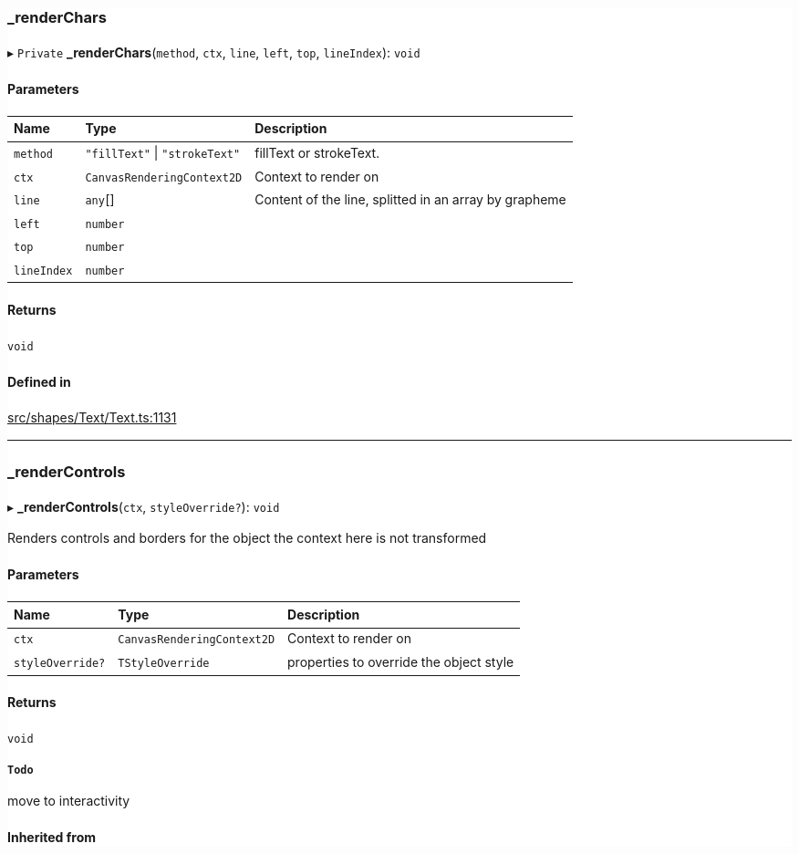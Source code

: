 ### \_renderChars

▸ `Private` **_renderChars**(`method`, `ctx`, `line`, `left`, `top`, `lineIndex`): `void`

#### Parameters

| Name | Type | Description |
| :------ | :------ | :------ |
| `method` | ``"fillText"`` \| ``"strokeText"`` | fillText or strokeText. |
| `ctx` | `CanvasRenderingContext2D` | Context to render on |
| `line` | `any`[] | Content of the line, splitted in an array by grapheme |
| `left` | `number` |  |
| `top` | `number` |  |
| `lineIndex` | `number` |  |

#### Returns

`void`

#### Defined in

[src/shapes/Text/Text.ts:1131](https://github.com/fabricjs/fabric.js/blob/a4453620e/src/shapes/Text/Text.ts#L1131)

___

### \_renderControls

▸ **_renderControls**(`ctx`, `styleOverride?`): `void`

Renders controls and borders for the object
the context here is not transformed

#### Parameters

| Name | Type | Description |
| :------ | :------ | :------ |
| `ctx` | `CanvasRenderingContext2D` | Context to render on |
| `styleOverride?` | `TStyleOverride` | properties to override the object style |

#### Returns

`void`

**`Todo`**

move to interactivity

#### Inherited from
